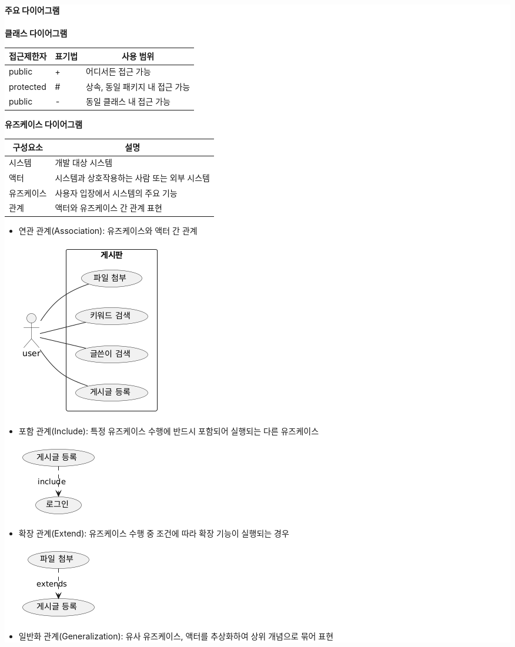 #### 주요 다이어그램

**클래스 다이어그램**

| 접근제한자 | 표기법 | 사용 범위                      |
| ---------- | ------ | ------------------------------ |
| public     | +      | 어디서든 접근 가능             |
| protected  | \#     | 상속, 동일 패키지 내 접근 가능 |
| public     | -      | 동일 클래스 내 접근 가능       |

**유즈케이스 다이어그램**

| 구성요소   | 설명                                        |
| ---------- | ------------------------------------------- |
| 시스템     | 개발 대상 시스템                            |
| 액터       | 시스템과 상호작용하는 사람 또는 외부 시스템 |
| 유즈케이스 | 사용자 입장에서 시스템의 주요 기능          |
| 관계       | 액터와 유즈케이스 간 관계 표현              |

- 연관 관계(Association): 유즈케이스와 액터 간 관계

  ![연관 관계](/assets/img/2025-03-07-정보처리기사실기-part1/usecase-diagram-association.png)
- 포함 관계(Include): 특정 유즈케이스 수행에 반드시 포함되어 실행되는 다른 유즈케이스

  ![포함 관계](/assets/img/2025-03-07-정보처리기사실기-part1/usecase-diagram-include.png)
- 확장 관계(Extend): 유즈케이스 수행 중 조건에 따라 확장 기능이 실행되는 경우

  ![확장 관계](/assets/img/2025-03-07-정보처리기사실기-part1/usecase-diagram-extend.png)
- 일반화 관계(Generalization): 유사 유즈케이스, 액터를 추상화하여 상위 개념으로 묶어 표현
